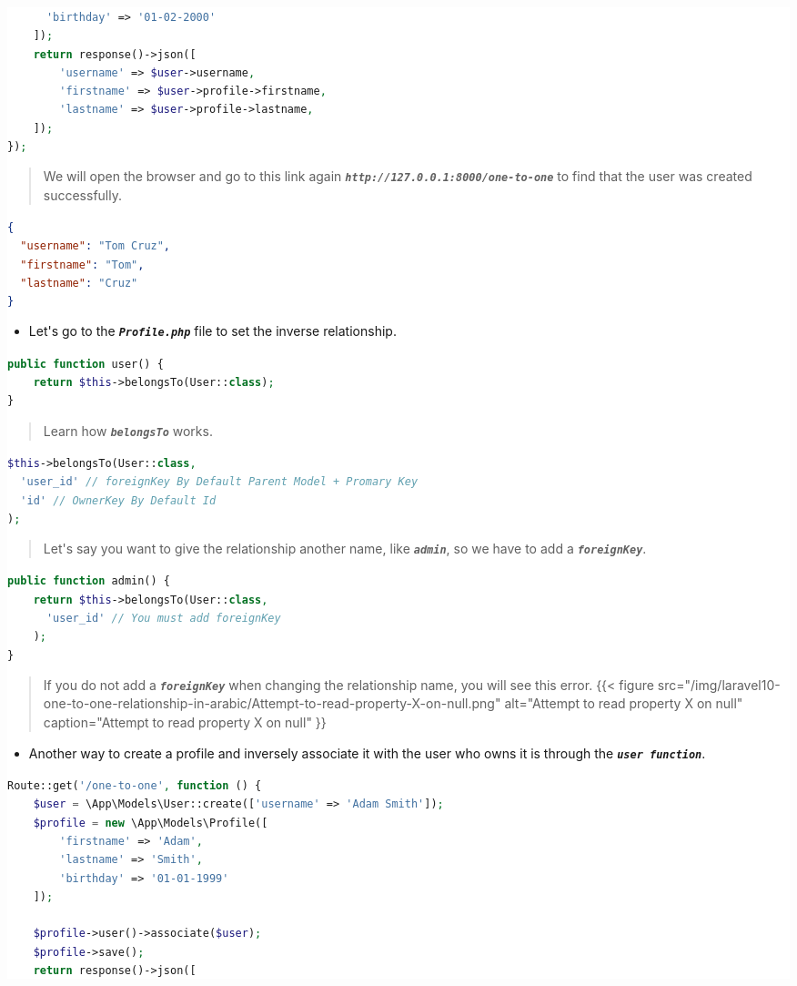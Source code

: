 ```PHP
      'birthday' => '01-02-2000'
    ]);
    return response()->json([
        'username' => $user->username,
        'firstname' => $user->profile->firstname,
        'lastname' => $user->profile->lastname,
    ]);
});
```

> We will open the browser and go to this link again ***`http://127.0.0.1:8000/one-to-one`*** to find that the user was created successfully.
```json
{
  "username": "Tom Cruz",
  "firstname": "Tom",
  "lastname": "Cruz"
}
```

* Let's go to the ***`Profile.php`*** file to set the inverse relationship.
```PHP
public function user() {
    return $this->belongsTo(User::class);
}
```

> Learn how ***`belongsTo`*** works.
```PHP
$this->belongsTo(User::class,
  'user_id' // foreignKey By Default Parent Model + Promary Key
  'id' // OwnerKey By Default Id
);
```

> Let's say you want to give the relationship another name, like ***`admin`***, so we have to add a ***`foreignKey`***.
```PHP
public function admin() {
    return $this->belongsTo(User::class, 
      'user_id' // You must add foreignKey
    );
}
```

> If you do not add a ***`foreignKey`*** when changing the relationship name, you will see this error.
{{< figure
src="/img/laravel10-one-to-one-relationship-in-arabic/Attempt-to-read-property-X-on-null.png"
alt="Attempt to read property X on null"
caption="Attempt to read property X on null"
>}}

* Another way to create a profile and inversely associate it with the user who owns it is through the ***`user function`***.
```PHP
Route::get('/one-to-one', function () {
    $user = \App\Models\User::create(['username' => 'Adam Smith']);
    $profile = new \App\Models\Profile([
        'firstname' => 'Adam',
        'lastname' => 'Smith',
        'birthday' => '01-01-1999'
    ]);

    $profile->user()->associate($user);
    $profile->save();
    return response()->json([
```